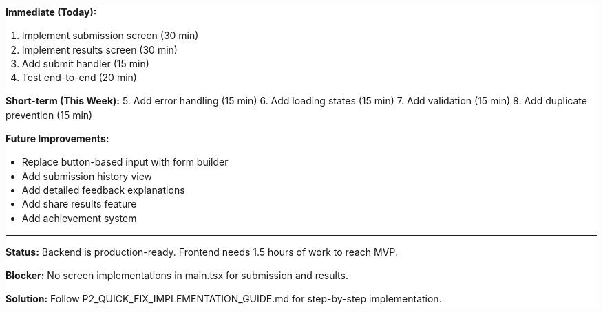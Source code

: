 **Immediate (Today):**
1. Implement submission screen (30 min)
2. Implement results screen (30 min)
3. Add submit handler (15 min)
4. Test end-to-end (20 min)

**Short-term (This Week):**
5. Add error handling (15 min)
6. Add loading states (15 min)
7. Add validation (15 min)
8. Add duplicate prevention (15 min)

**Future Improvements:**
- Replace button-based input with form builder
- Add submission history view
- Add detailed feedback explanations
- Add share results feature
- Add achievement system

---

**Status:** Backend is production-ready. Frontend needs 1.5 hours of work to reach MVP.

**Blocker:** No screen implementations in main.tsx for submission and results.

**Solution:** Follow P2_QUICK_FIX_IMPLEMENTATION_GUIDE.md for step-by-step implementation.
